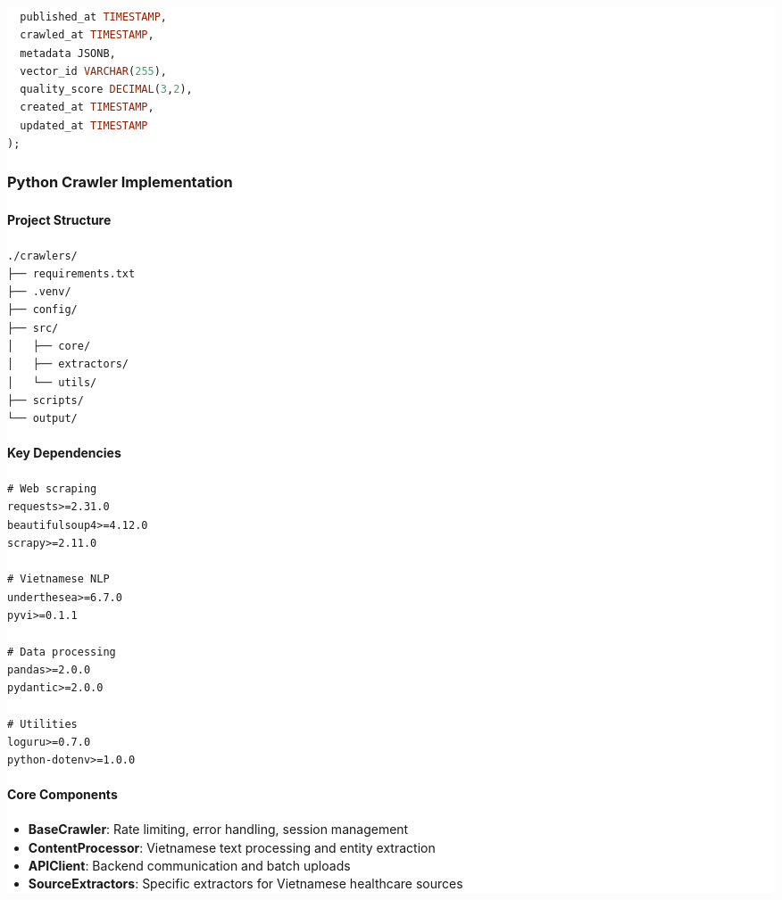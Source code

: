 ```sql
  published_at TIMESTAMP,
  crawled_at TIMESTAMP,
  metadata JSONB,
  vector_id VARCHAR(255),
  quality_score DECIMAL(3,2),
  created_at TIMESTAMP,
  updated_at TIMESTAMP
);
```

### Python Crawler Implementation

#### Project Structure
```
./crawlers/
├── requirements.txt
├── .venv/
├── config/
├── src/
│   ├── core/
│   ├── extractors/
│   └── utils/
├── scripts/
└── output/
```

#### Key Dependencies
```txt
# Web scraping
requests>=2.31.0
beautifulsoup4>=4.12.0
scrapy>=2.11.0

# Vietnamese NLP
underthesea>=6.7.0
pyvi>=0.1.1

# Data processing
pandas>=2.0.0
pydantic>=2.0.0

# Utilities
loguru>=0.7.0
python-dotenv>=1.0.0
```

#### Core Components
- **BaseCrawler**: Rate limiting, error handling, session management
- **ContentProcessor**: Vietnamese text processing and entity extraction
- **APIClient**: Backend communication and batch uploads
- **SourceExtractors**: Specific extractors for Vietnamese healthcare sources
